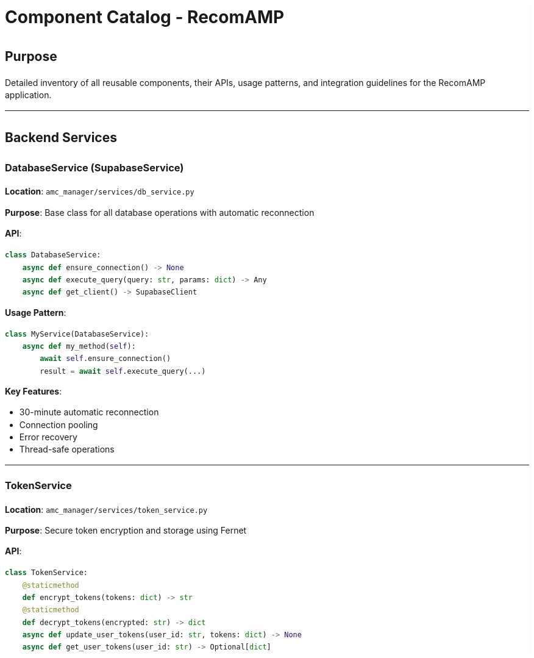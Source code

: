 # Component Catalog - RecomAMP

## Purpose
Detailed inventory of all reusable components, their APIs, usage patterns, and integration guidelines for the RecomAMP application.

---

## Backend Services

### DatabaseService (SupabaseService)
**Location**: `amc_manager/services/db_service.py`

**Purpose**: Base class for all database operations with automatic reconnection

**API**:
```python
class DatabaseService:
    async def ensure_connection() -> None
    async def execute_query(query: str, params: dict) -> Any
    async def get_client() -> SupabaseClient
```

**Usage Pattern**:
```python
class MyService(DatabaseService):
    async def my_method(self):
        await self.ensure_connection()
        result = await self.execute_query(...)
```

**Key Features**:
- 30-minute automatic reconnection
- Connection pooling
- Error recovery
- Thread-safe operations

---

### TokenService
**Location**: `amc_manager/services/token_service.py`

**Purpose**: Secure token encryption and storage using Fernet

**API**:
```python
class TokenService:
    @staticmethod
    def encrypt_tokens(tokens: dict) -> str
    @staticmethod
    def decrypt_tokens(encrypted: str) -> dict
    async def update_user_tokens(user_id: str, tokens: dict) -> None
    async def get_user_tokens(user_id: str) -> Optional[dict]
```
